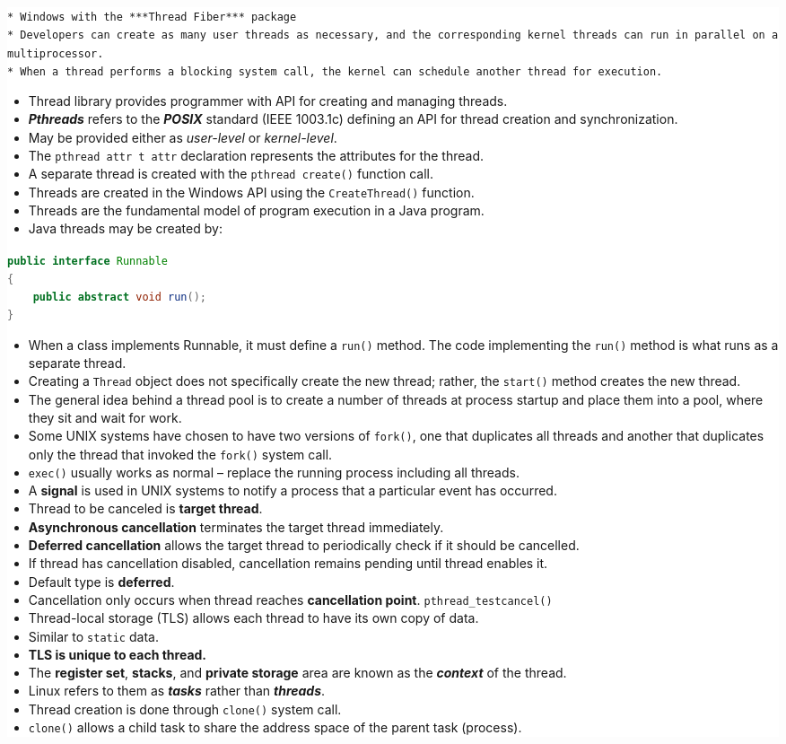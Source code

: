 	* Windows with the ***Thread Fiber*** package
	* Developers can create as many user threads as necessary, and the corresponding kernel threads can run in parallel on a multiprocessor.
	* When a thread performs a blocking system call, the kernel can schedule another thread for execution.
*  Thread library provides programmer with API for creating and managing threads.
* ***Pthreads*** refers to the ***POSIX*** standard (IEEE 1003.1c) defining an API for thread creation and synchronization.
* May be provided either as *user-level* or *kernel-level*.
* The `pthread attr t attr` declaration represents the attributes for the thread.
* A separate thread is created with the `pthread create()` function call.
* Threads are created in the Windows API using the `CreateThread()` function.
* Threads are the fundamental model of program execution in a Java program.
* Java threads may be created by:

```java
public interface Runnable 
{ 
	public abstract void run(); 
}
```

* When a class implements Runnable, it must define a `run()` method. The code implementing the `run()` method is what runs as a separate thread.
* Creating a `Thread` object does not specifically create the new thread; rather, the `start()` method creates the new thread.
* The general idea behind a thread pool is to create a number of threads at process startup and place them into a pool, where they sit and wait for work.
* Some UNIX systems have chosen to have two versions of `fork()`, one that duplicates all threads and another that duplicates only the thread that invoked the `fork()` system call.
* `exec()` usually works as normal – replace the running process including all threads.
* A **signal** is used in UNIX systems to notify a process that a particular event has occurred.
* Thread to be canceled is **target thread**.
* **Asynchronous cancellation** terminates the target thread immediately.
* **Deferred cancellation** allows the target thread to periodically check if it should be cancelled.
* If thread has cancellation disabled, cancellation remains pending until thread enables it.
* Default type is **deferred**.
* Cancellation only occurs when thread reaches **cancellation point**. `pthread_testcancel()`
* Thread-local storage (TLS) allows each thread to have its own copy of data.
* Similar to `static` data.
* **TLS is unique to each thread.**
* The **register set**, **stacks**, and **private storage** area are known as the ***context*** of the thread.
* Linux refers to them as ***tasks*** rather than ***threads***.
* Thread creation is done through `clone()` system call.
* `clone()` allows a child task to share the address space of the parent task (process).
